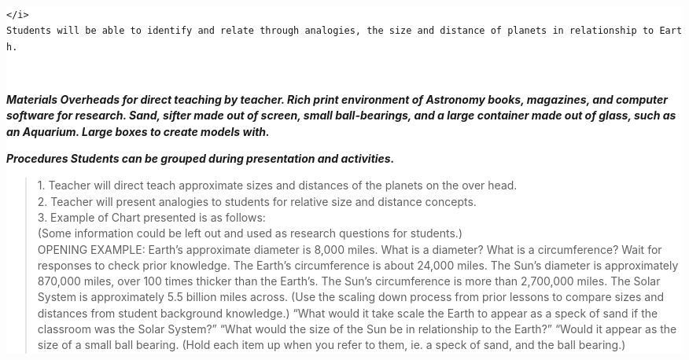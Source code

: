     </i>
    Students will be able to identify and relate through analogies, the size and distance of planets in relationship to Earth.
   </i>
  </b>
  <br/>
 </p>
 <p>
  <b>
   <i>
    <i>
     <b>
      Materials
     </b>
    </i>
    Overheads for direct teaching by teacher. Rich print environment of Astronomy books, magazines, and computer software for research. Sand, sifter made out of screen, small ball-bearings, and a large container made out of glass, such as an Aquarium. Large boxes to create models with.
   </i>
  </b>
  <br/>
 </p>
 <p>
  <b>
   <i>
    <i>
     <b>
      Procedures
     </b>
    </i>
    Students can be grouped during presentation and activities.
   </i>
  </b>
  <br/>
 </p>
 <blockquote>
  <dl>
   <dt>
    1. Teacher will direct teach approximate sizes and distances of the planets on the over head.
    <dt>
     2. Teacher will present analogies to students for relative size and distance concepts.
     <dt>
      3. Example of Chart presented is as follows:
      <dt>
       <span class="indent">
       </span>
       (Some information could be left out and used as research questions for students.)
       <dt>
        <span class="indent">
        </span>
        <span class="indent">
        </span>
        OPENING EXAMPLE: Earth’s approximate diameter is 8,000 miles. What is a diameter? What is a circumference? Wait for responses to check prior knowledge. The Earth’s circumference is about 24,000 miles. The Sun’s diameter is approximately 870,000 miles, over 100 times thicker than the Earth’s. The Sun’s circumference is more than 2,700,000 miles. The Solar System is approximately 5.5 billion miles across. (Use the scaling down process from prior lessons to compare sizes and distances from student background knowledge.) “What would it take scale the Earth to appear as a speck of sand if the classroom was the Solar System?” “What would the size of the Sun be in relationship to the Earth?” “Would it appear as the size of a small ball bearing. (Hold each item up when you refer to them, ie. a speck of sand, and the ball bearing.)
        <dt>